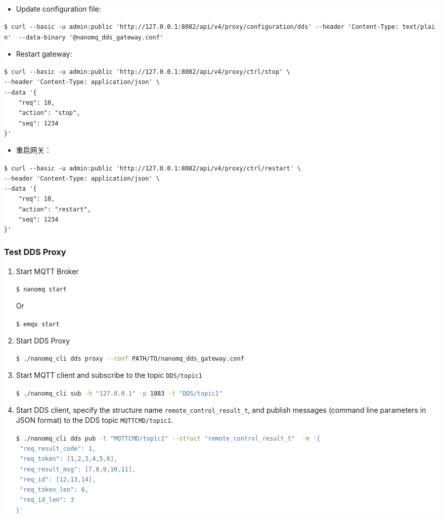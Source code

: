 - Update configuration file:
```shell
$ curl --basic -u admin:public 'http://127.0.0.1:8082/api/v4/proxy/configuration/dds' --header 'Content-Type: text/plain'  --data-binary '@nanomq_dds_gateway.conf'
```

- Restart gateway:
```shell
$ curl --basic -u admin:public 'http://127.0.0.1:8082/api/v4/proxy/ctrl/stop' \
--header 'Content-Type: application/json' \
--data '{
    "req": 10,
    "action": "stop",
    "seq": 1234
}'
```
- 重启网关：
```shell
$ curl --basic -u admin:public 'http://127.0.0.1:8082/api/v4/proxy/ctrl/restart' \
--header 'Content-Type: application/json' \
--data '{
    "req": 10,
    "action": "restart",
    "seq": 1234
}'
```



### Test DDS Proxy

1. Start MQTT Broker

   ```bash
   $ nanomq start
   ```

   Or

   ```
   $ emqx start
   ```


2. Start DDS Proxy

   ```bash
   $ ./nanomq_cli dds proxy --conf PATH/TO/nanomq_dds_gateway.conf
   ```

3. Start MQTT client and subscribe to the topic `DDS/topic1`

   ```bash
   $ ./nanomq_cli sub -h "127.0.0.1" -p 1883 -t "DDS/topic1"
   ```

4. Start DDS client, specify the structure name `remote_control_result_t`, and publish messages (command line parameters in JSON format) to the DDS topic `MQTTCMD/topic1`.

   ```bash
   $ ./nanomq_cli dds pub -t "MQTTCMD/topic1" --struct "remote_control_result_t"  -m '{
    "req_result_code": 1,
    "req_token": [1,2,3,4,5,6],
    "req_result_msg": [7,8,9,10,11],
    "req_id": [12,13,14],
    "req_token_len": 6,
    "req_id_len": 3
   }'
   ```

